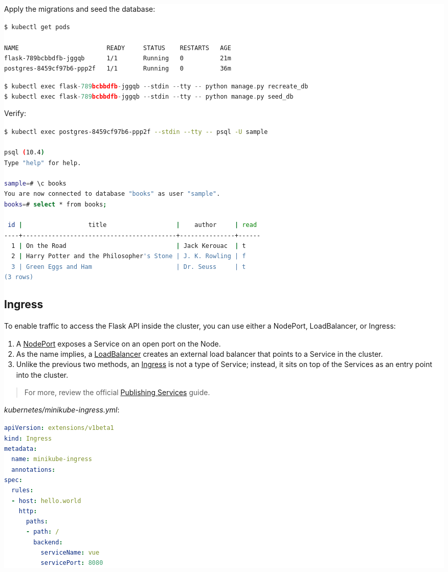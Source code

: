 Apply the migrations and seed the database:

```sh
$ kubectl get pods

NAME                        READY     STATUS    RESTARTS   AGE
flask-789bcbbdfb-jggqb      1/1       Running   0          21m
postgres-8459cf97b6-ppp2f   1/1       Running   0          36m
```

```h
$ kubectl exec flask-789bcbbdfb-jggqb --stdin --tty -- python manage.py recreate_db
$ kubectl exec flask-789bcbbdfb-jggqb --stdin --tty -- python manage.py seed_db
```

Verify:

```sh
$ kubectl exec postgres-8459cf97b6-ppp2f --stdin --tty -- psql -U sample

psql (10.4)
Type "help" for help.

sample=# \c books
You are now connected to database "books" as user "sample".
books=# select * from books;

 id |                  title                   |    author     | read
----+------------------------------------------+---------------+------
  1 | On the Road                              | Jack Kerouac  | t
  2 | Harry Potter and the Philosopher's Stone | J. K. Rowling | f
  3 | Green Eggs and Ham                       | Dr. Seuss     | t
(3 rows)
```

## Ingress

To enable traffic to access the Flask API inside the cluster, you can use either a NodePort, LoadBalancer, or Ingress:

1. A [NodePort](https://kubernetes.io/docs/concepts/services-networking/service/#nodeport) exposes a Service on an open port on the Node.
1. As the name implies, a [LoadBalancer](https://kubernetes.io/docs/concepts/services-networking/service/#loadbalancer) creates an external load balancer that points to a Service in the cluster.
1. Unlike the previous two methods, an [Ingress](https://kubernetes.io/docs/concepts/services-networking/ingress/) is not a type of Service; instead, it sits on top of the Services as an entry point into the cluster.

> For more, review the official [Publishing Services](https://kubernetes.io/docs/concepts/services-networking/service/#publishing-services-service-types) guide.

*kubernetes/minikube-ingress.yml*:

```yaml
apiVersion: extensions/v1beta1
kind: Ingress
metadata:
  name: minikube-ingress
  annotations:
spec:
  rules:
  - host: hello.world
    http:
      paths:
      - path: /
        backend:
          serviceName: vue
          servicePort: 8080
```